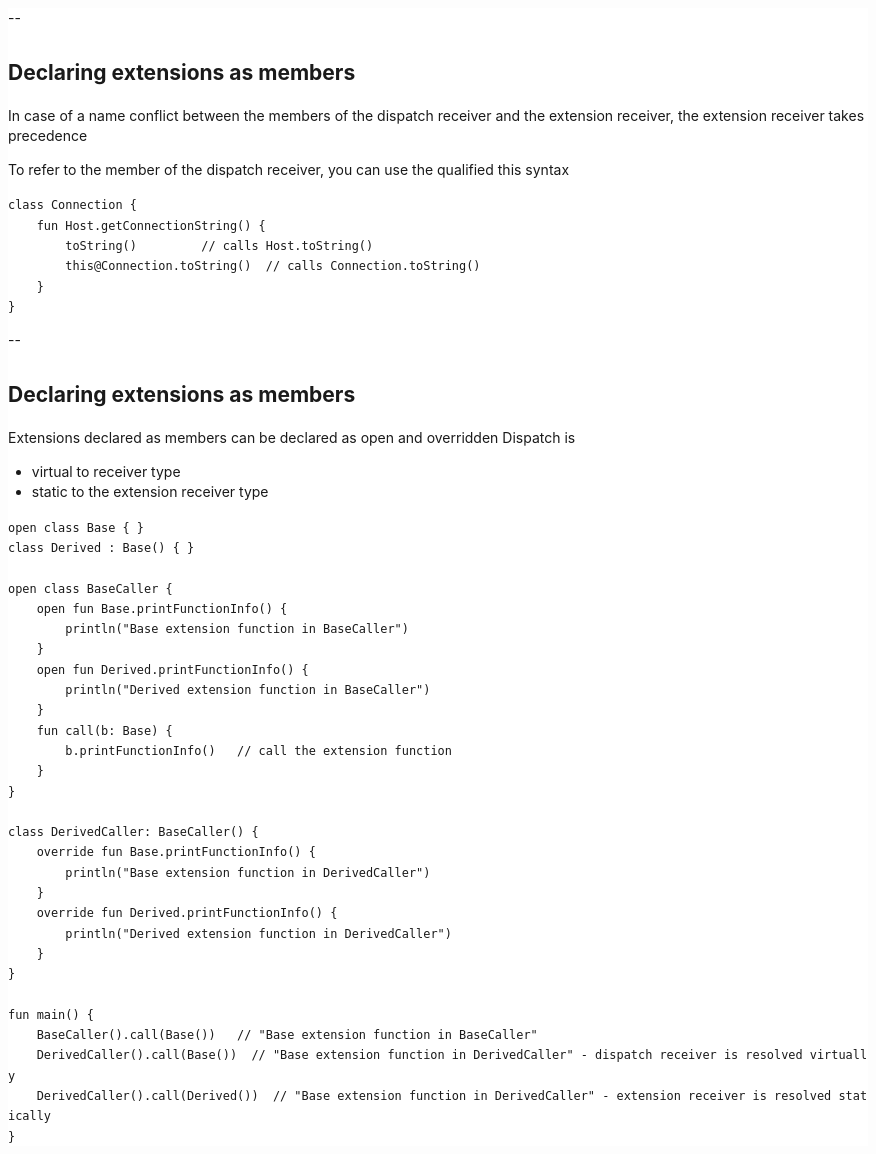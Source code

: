 --
## Declaring extensions as members
In case of a name conflict between the members of the dispatch receiver and the extension receiver, the extension receiver takes precedence

To refer to the member of the dispatch receiver, you can use the qualified this syntax

```
class Connection {
    fun Host.getConnectionString() {
        toString()         // calls Host.toString()
        this@Connection.toString()  // calls Connection.toString()
    }
}
```

--
## Declaring extensions as members
Extensions declared as members can be declared as open and overridden
Dispatch is 
- virtual to receiver type
- static to the extension receiver type
```
open class Base { }
class Derived : Base() { }
​
open class BaseCaller {
    open fun Base.printFunctionInfo() {
        println("Base extension function in BaseCaller")
    }
    open fun Derived.printFunctionInfo() {
        println("Derived extension function in BaseCaller")
    }
    fun call(b: Base) {
        b.printFunctionInfo()   // call the extension function
    }
}
​
class DerivedCaller: BaseCaller() {
    override fun Base.printFunctionInfo() {
        println("Base extension function in DerivedCaller")
    }
    override fun Derived.printFunctionInfo() {
        println("Derived extension function in DerivedCaller")
    }
}
​
fun main() {
    BaseCaller().call(Base())   // "Base extension function in BaseCaller"
    DerivedCaller().call(Base())  // "Base extension function in DerivedCaller" - dispatch receiver is resolved virtually
    DerivedCaller().call(Derived())  // "Base extension function in DerivedCaller" - extension receiver is resolved statically
}
```
